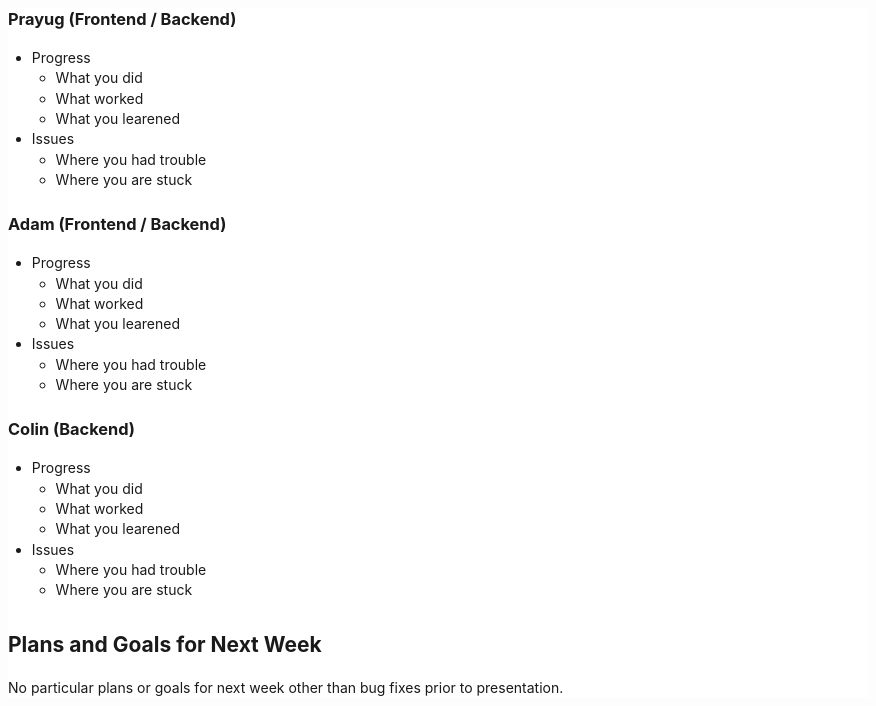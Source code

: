### Prayug (Frontend / Backend)
- Progress
    - What you did
    - What worked
    - What you learened
- Issues
    - Where you had trouble
    - Where you are stuck

### Adam (Frontend / Backend)
- Progress
    - What you did
    - What worked
    - What you learened
- Issues
    - Where you had trouble
    - Where you are stuck

### Colin (Backend)
- Progress
    - What you did
    - What worked
    - What you learened
- Issues
    - Where you had trouble
    - Where you are stuck

## Plans and Goals for Next Week

No particular plans or goals for next week other than bug fixes prior to presentation.